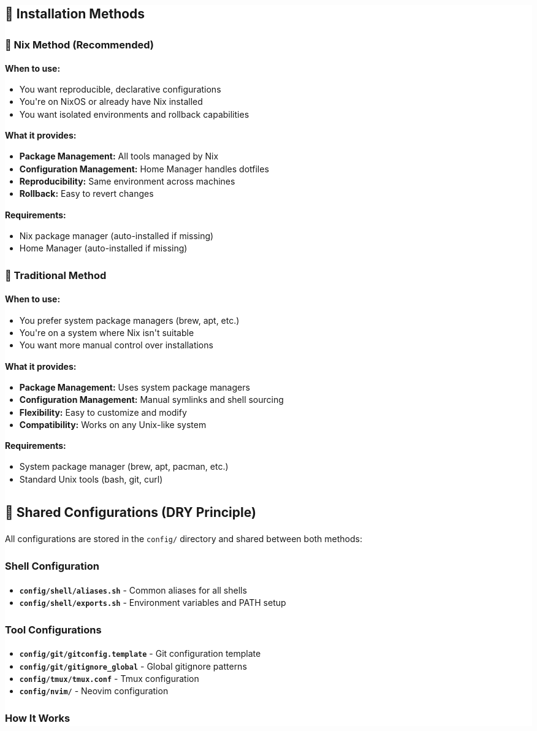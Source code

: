 ## 📖 Installation Methods

### 🔷 Nix Method (Recommended)

**When to use:**
- You want reproducible, declarative configurations
- You're on NixOS or already have Nix installed
- You want isolated environments and rollback capabilities

**What it provides:**
- **Package Management:** All tools managed by Nix
- **Configuration Management:** Home Manager handles dotfiles
- **Reproducibility:** Same environment across machines
- **Rollback:** Easy to revert changes

**Requirements:**
- Nix package manager (auto-installed if missing)
- Home Manager (auto-installed if missing)

### 🔶 Traditional Method

**When to use:**
- You prefer system package managers (brew, apt, etc.)
- You're on a system where Nix isn't suitable
- You want more manual control over installations

**What it provides:**
- **Package Management:** Uses system package managers
- **Configuration Management:** Manual symlinks and shell sourcing
- **Flexibility:** Easy to customize and modify
- **Compatibility:** Works on any Unix-like system

**Requirements:**
- System package manager (brew, apt, pacman, etc.)
- Standard Unix tools (bash, git, curl)

## 🔧 Shared Configurations (DRY Principle)

All configurations are stored in the `config/` directory and shared between both methods:

### Shell Configuration
- **`config/shell/aliases.sh`** - Common aliases for all shells
- **`config/shell/exports.sh`** - Environment variables and PATH setup

### Tool Configurations
- **`config/git/gitconfig.template`** - Git configuration template
- **`config/git/gitignore_global`** - Global gitignore patterns
- **`config/tmux/tmux.conf`** - Tmux configuration
- **`config/nvim/`** - Neovim configuration

### How It Works
